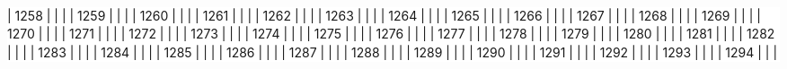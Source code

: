 | 1258 |                                                              |                                                              |
| 1259 |                                                              |                                                              |
| 1260 |                                                              |                                                              |
| 1261 |                                                              |                                                              |
| 1262 |                                                              |                                                              |
| 1263 |                                                              |                                                              |
| 1264 |                                                              |                                                              |
| 1265 |                                                              |                                                              |
| 1266 |                                                              |                                                              |
| 1267 |                                                              |                                                              |
| 1268 |                                                              |                                                              |
| 1269 |                                                              |                                                              |
| 1270 |                                                              |                                                              |
| 1271 |                                                              |                                                              |
| 1272 |                                                              |                                                              |
| 1273 |                                                              |                                                              |
| 1274 |                                                              |                                                              |
| 1275 |                                                              |                                                              |
| 1276 |                                                              |                                                              |
| 1277 |                                                              |                                                              |
| 1278 |                                                              |                                                              |
| 1279 |                                                              |                                                              |
| 1280 |                                                              |                                                              |
| 1281 |                                                              |                                                              |
| 1282 |                                                              |                                                              |
| 1283 |                                                              |                                                              |
| 1284 |                                                              |                                                              |
| 1285 |                                                              |                                                              |
| 1286 |                                                              |                                                              |
| 1287 |                                                              |                                                              |
| 1288 |                                                              |                                                              |
| 1289 |                                                              |                                                              |
| 1290 |                                                              |                                                              |
| 1291 |                                                              |                                                              |
| 1292 |                                                              |                                                              |
| 1293 |                                                              |                                                              |
| 1294 |                                                              |                                                              |